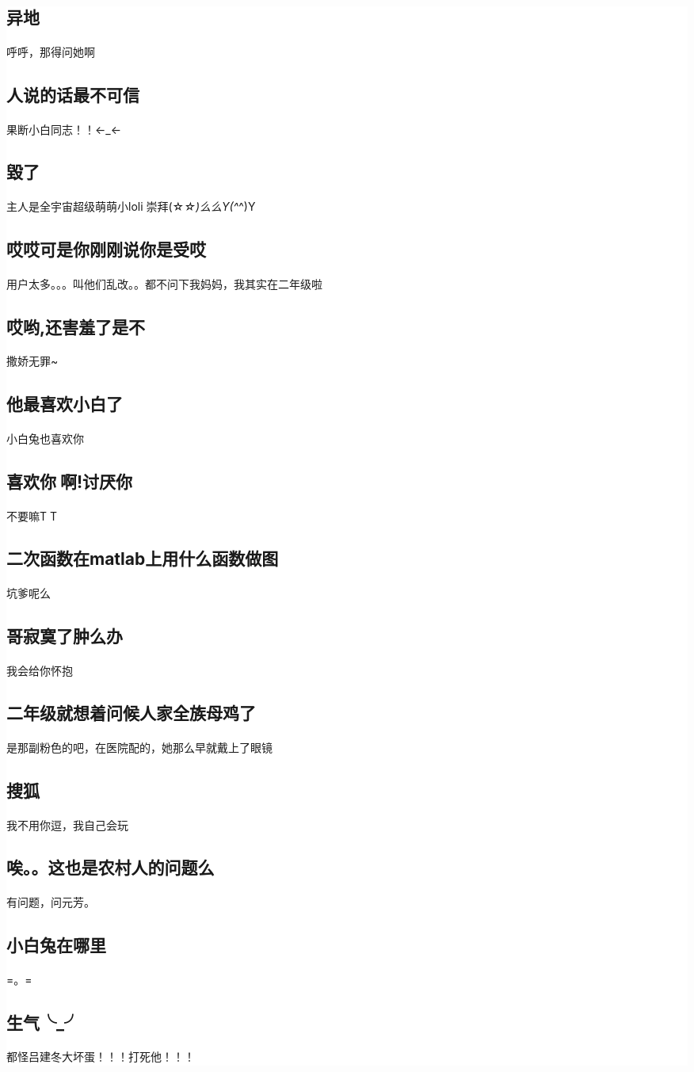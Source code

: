 ## 异地
呼呼，那得问她啊

## 人说的话最不可信
果断小白同志！！←_←

## 毀了
主人是全宇宙超级萌萌小loli 崇拜(☆_☆)么么Y(^_^)Y

## 哎哎可是你刚刚说你是受哎
用户太多。。。叫他们乱改。。都不问下我妈妈，我其实在二年级啦

## 哎哟,还害羞了是不
撒娇无罪~

## 他最喜欢小白了
小白兔也喜欢你

## 喜欢你 啊!讨厌你
不要嘛T T

## 二次函数在matlab上用什么函数做图
坑爹呢么

## 哥寂寞了肿么办
我会给你怀抱

## 二年级就想着问候人家全族母鸡了
是那副粉色的吧，在医院配的，她那么早就戴上了眼镜

## 搜狐
我不用你逗，我自己会玩

## 唉。。这也是农村人的问题么
有问题，问元芳。

## 小白兔在哪里
=。=

## 生气╰_╯
都怪吕建冬大坏蛋！！！打死他！！！
